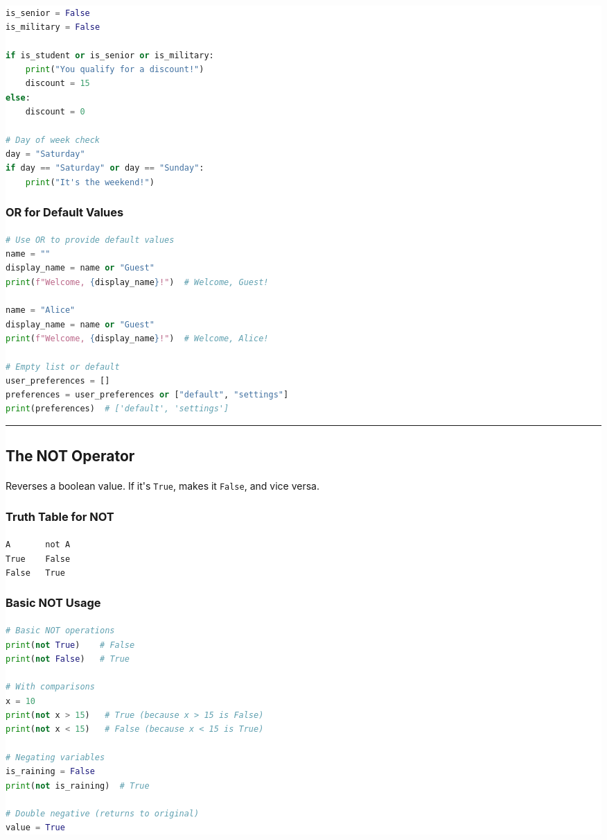 ```python
is_senior = False
is_military = False

if is_student or is_senior or is_military:
    print("You qualify for a discount!")
    discount = 15
else:
    discount = 0

# Day of week check
day = "Saturday"
if day == "Saturday" or day == "Sunday":
    print("It's the weekend!")
```

### OR for Default Values

```python
# Use OR to provide default values
name = ""
display_name = name or "Guest"
print(f"Welcome, {display_name}!")  # Welcome, Guest!

name = "Alice"
display_name = name or "Guest"
print(f"Welcome, {display_name}!")  # Welcome, Alice!

# Empty list or default
user_preferences = []
preferences = user_preferences or ["default", "settings"]
print(preferences)  # ['default', 'settings']
```

---

## The NOT Operator

Reverses a boolean value. If it's `True`, makes it `False`, and vice versa.

### Truth Table for NOT

```sh
A       not A
True    False
False   True
```

### Basic NOT Usage

```python
# Basic NOT operations
print(not True)    # False
print(not False)   # True

# With comparisons
x = 10
print(not x > 15)   # True (because x > 15 is False)
print(not x < 15)   # False (because x < 15 is True)

# Negating variables
is_raining = False
print(not is_raining)  # True

# Double negative (returns to original)
value = True
```